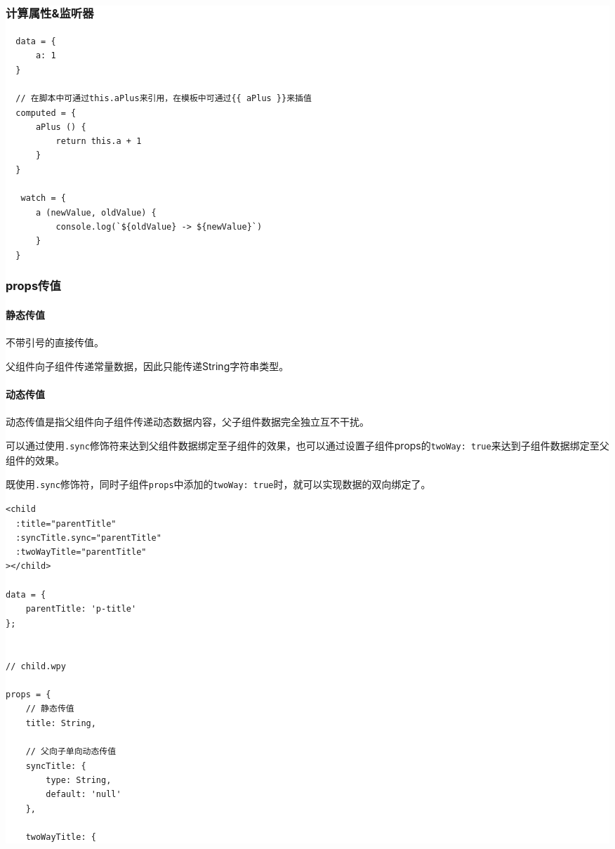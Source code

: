 



### 计算属性&监听器

```
  data = {
      a: 1
  }

  // 在脚本中可通过this.aPlus来引用，在模板中可通过{{ aPlus }}来插值
  computed = {
      aPlus () {
          return this.a + 1
      }
  }
  
   watch = {
      a (newValue, oldValue) {
          console.log(`${oldValue} -> ${newValue}`)
      }
  }
```



### props传值

#### 静态传值

不带引号的直接传值。

父组件向子组件传递常量数据，因此只能传递String字符串类型。



#### 动态传值

动态传值是指父组件向子组件传递动态数据内容，父子组件数据完全独立互不干扰。

可以通过使用`.sync`修饰符来达到父组件数据绑定至子组件的效果，也可以通过设置子组件props的`twoWay: true`来达到子组件数据绑定至父组件的效果。

既使用`.sync`修饰符，同时子组件`props`中添加的`twoWay: true`时，就可以实现数据的双向绑定了。

```
<child 
  :title="parentTitle"
  :syncTitle.sync="parentTitle"
  :twoWayTitle="parentTitle"
></child>

data = {
    parentTitle: 'p-title'
};


// child.wpy

props = {
    // 静态传值
    title: String,

    // 父向子单向动态传值
    syncTitle: {
        type: String,
        default: 'null'
    },

    twoWayTitle: {
```